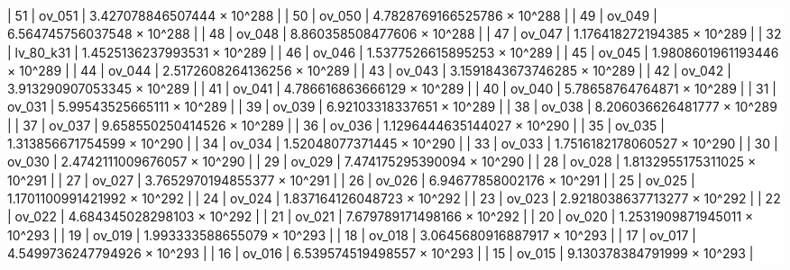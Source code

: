 | 51 | ov_051 | 3.427078846507444 × 10^288 |
| 50 | ov_050 | 4.7828769166525786 × 10^288 |
| 49 | ov_049 | 6.564745756037548 × 10^288 |
| 48 | ov_048 | 8.860358508477606 × 10^288 |
| 47 | ov_047 | 1.176418272194385 × 10^289 |
| 32 | lv_80_k31 | 1.4525136237993531 × 10^289 |
| 46 | ov_046 | 1.5377526615895253 × 10^289 |
| 45 | ov_045 | 1.9808601961193446 × 10^289 |
| 44 | ov_044 | 2.5172608264136256 × 10^289 |
| 43 | ov_043 | 3.1591843673746285 × 10^289 |
| 42 | ov_042 | 3.913290907053345 × 10^289 |
| 41 | ov_041 | 4.786616863666129 × 10^289 |
| 40 | ov_040 | 5.78658764764871 × 10^289 |
| 31 | ov_031 | 5.99543525665111 × 10^289 |
| 39 | ov_039 | 6.92103318337651 × 10^289 |
| 38 | ov_038 | 8.206036626481777 × 10^289 |
| 37 | ov_037 | 9.658550250414526 × 10^289 |
| 36 | ov_036 | 1.1296444635144027 × 10^290 |
| 35 | ov_035 | 1.313856671754599 × 10^290 |
| 34 | ov_034 | 1.52048077371445 × 10^290 |
| 33 | ov_033 | 1.7516182178060527 × 10^290 |
| 30 | ov_030 | 2.4742111009676057 × 10^290 |
| 29 | ov_029 | 7.474175295390094 × 10^290 |
| 28 | ov_028 | 1.8132955175311025 × 10^291 |
| 27 | ov_027 | 3.7652970194855377 × 10^291 |
| 26 | ov_026 | 6.94677858002176 × 10^291 |
| 25 | ov_025 | 1.1701100991421992 × 10^292 |
| 24 | ov_024 | 1.837164126048723 × 10^292 |
| 23 | ov_023 | 2.9218038637713277 × 10^292 |
| 22 | ov_022 | 4.684345028298103 × 10^292 |
| 21 | ov_021 | 7.679789171498166 × 10^292 |
| 20 | ov_020 | 1.2531909871945011 × 10^293 |
| 19 | ov_019 | 1.993333588655079 × 10^293 |
| 18 | ov_018 | 3.0645680916887917 × 10^293 |
| 17 | ov_017 | 4.5499736247794926 × 10^293 |
| 16 | ov_016 | 6.539574519498557 × 10^293 |
| 15 | ov_015 | 9.130378384791999 × 10^293 |